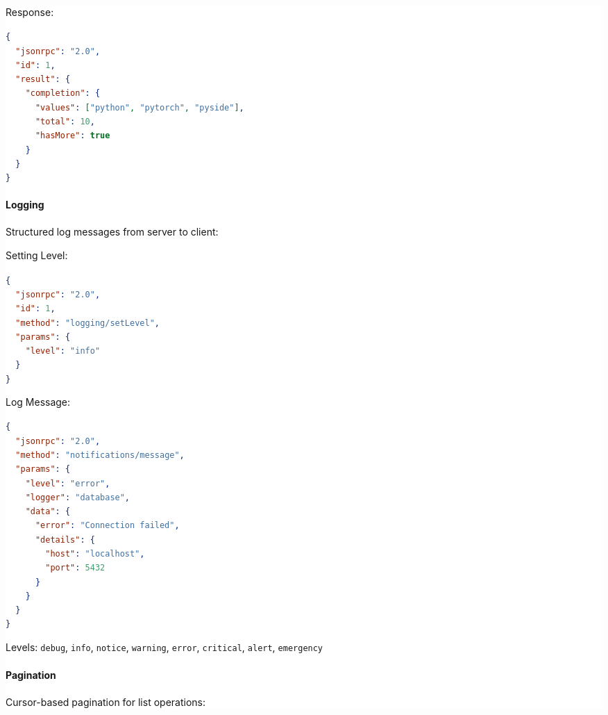 Response:
```json
{
  "jsonrpc": "2.0",
  "id": 1,
  "result": {
    "completion": {
      "values": ["python", "pytorch", "pyside"],
      "total": 10,
      "hasMore": true
    }
  }
}
```

#### Logging
Structured log messages from server to client:

Setting Level:
```json
{
  "jsonrpc": "2.0",
  "id": 1,
  "method": "logging/setLevel",
  "params": {
    "level": "info"
  }
}
```

Log Message:
```json
{
  "jsonrpc": "2.0",
  "method": "notifications/message",
  "params": {
    "level": "error",
    "logger": "database",
    "data": {
      "error": "Connection failed",
      "details": {
        "host": "localhost",
        "port": 5432
      }
    }
  }
}
```

Levels: `debug`, `info`, `notice`, `warning`, `error`, `critical`, `alert`, `emergency`

#### Pagination
Cursor-based pagination for list operations:
